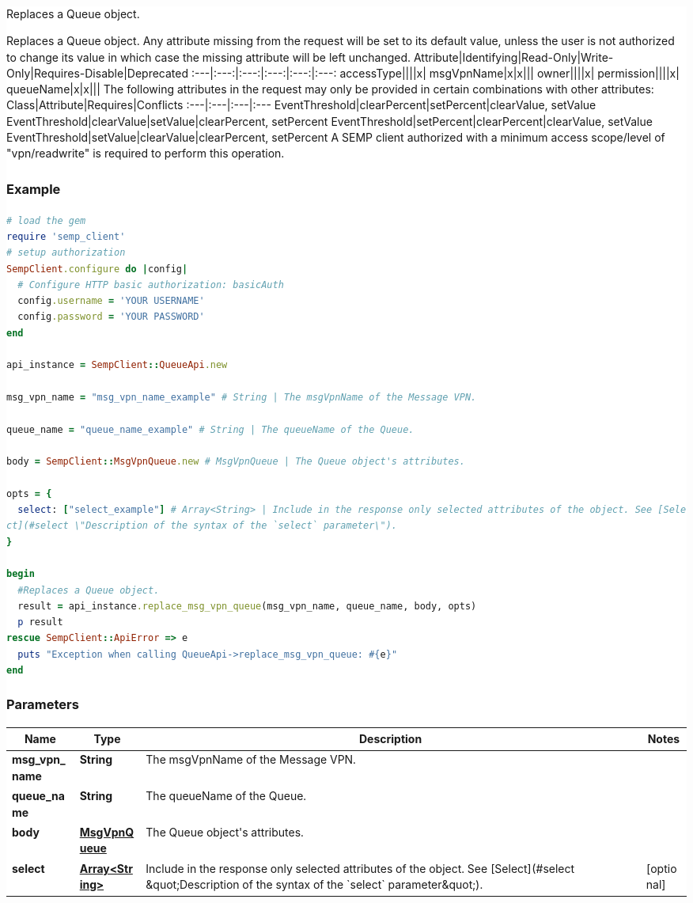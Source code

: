 Replaces a Queue object.

Replaces a Queue object. Any attribute missing from the request will be set to its default value, unless the user is not authorized to change its value in which case the missing attribute will be left unchanged.   Attribute|Identifying|Read-Only|Write-Only|Requires-Disable|Deprecated :---|:---:|:---:|:---:|:---:|:---: accessType||||x| msgVpnName|x|x||| owner||||x| permission||||x| queueName|x|x|||    The following attributes in the request may only be provided in certain combinations with other attributes:   Class|Attribute|Requires|Conflicts :---|:---|:---|:--- EventThreshold|clearPercent|setPercent|clearValue, setValue EventThreshold|clearValue|setValue|clearPercent, setPercent EventThreshold|setPercent|clearPercent|clearValue, setValue EventThreshold|setValue|clearValue|clearPercent, setPercent    A SEMP client authorized with a minimum access scope/level of \"vpn/readwrite\" is required to perform this operation.

### Example
```ruby
# load the gem
require 'semp_client'
# setup authorization
SempClient.configure do |config|
  # Configure HTTP basic authorization: basicAuth
  config.username = 'YOUR USERNAME'
  config.password = 'YOUR PASSWORD'
end

api_instance = SempClient::QueueApi.new

msg_vpn_name = "msg_vpn_name_example" # String | The msgVpnName of the Message VPN.

queue_name = "queue_name_example" # String | The queueName of the Queue.

body = SempClient::MsgVpnQueue.new # MsgVpnQueue | The Queue object's attributes.

opts = { 
  select: ["select_example"] # Array<String> | Include in the response only selected attributes of the object. See [Select](#select \"Description of the syntax of the `select` parameter\").
}

begin
  #Replaces a Queue object.
  result = api_instance.replace_msg_vpn_queue(msg_vpn_name, queue_name, body, opts)
  p result
rescue SempClient::ApiError => e
  puts "Exception when calling QueueApi->replace_msg_vpn_queue: #{e}"
end
```

### Parameters

Name | Type | Description  | Notes
------------- | ------------- | ------------- | -------------
 **msg_vpn_name** | **String**| The msgVpnName of the Message VPN. | 
 **queue_name** | **String**| The queueName of the Queue. | 
 **body** | [**MsgVpnQueue**](MsgVpnQueue.md)| The Queue object&#39;s attributes. | 
 **select** | [**Array&lt;String&gt;**](String.md)| Include in the response only selected attributes of the object. See [Select](#select \&quot;Description of the syntax of the &#x60;select&#x60; parameter\&quot;). | [optional] 
